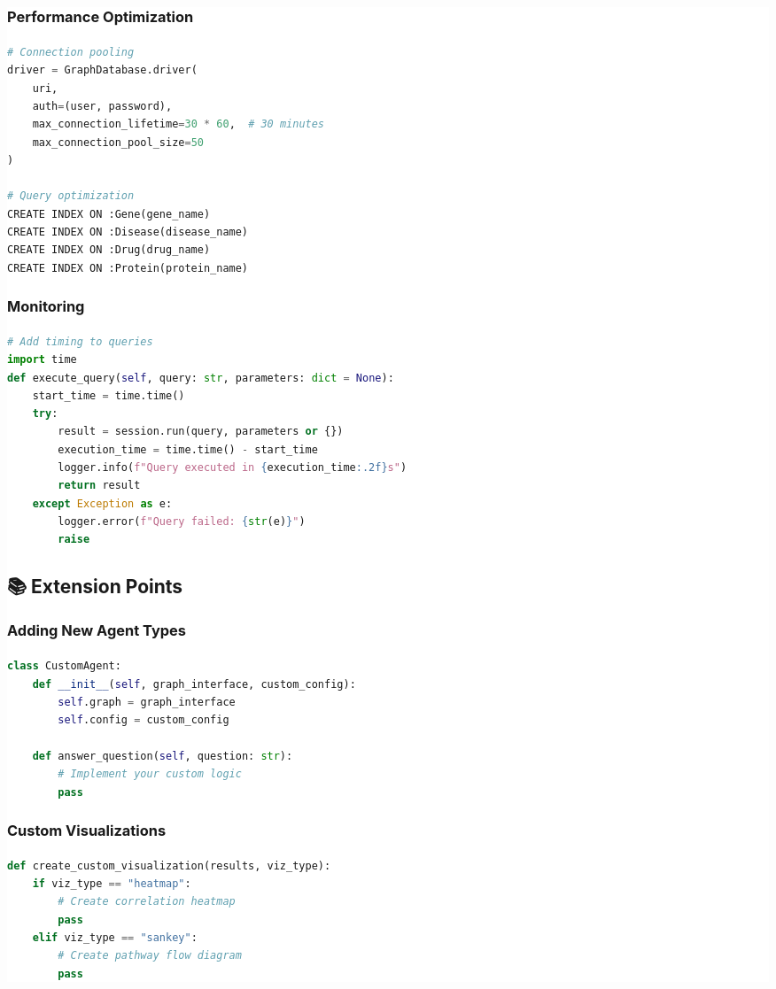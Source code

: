 ### Performance Optimization
```python
# Connection pooling
driver = GraphDatabase.driver(
    uri, 
    auth=(user, password),
    max_connection_lifetime=30 * 60,  # 30 minutes
    max_connection_pool_size=50
)

# Query optimization
CREATE INDEX ON :Gene(gene_name)
CREATE INDEX ON :Disease(disease_name)
CREATE INDEX ON :Drug(drug_name)
CREATE INDEX ON :Protein(protein_name)
```

### Monitoring
```python
# Add timing to queries
import time
def execute_query(self, query: str, parameters: dict = None):
    start_time = time.time()
    try:
        result = session.run(query, parameters or {})
        execution_time = time.time() - start_time
        logger.info(f"Query executed in {execution_time:.2f}s")
        return result
    except Exception as e:
        logger.error(f"Query failed: {str(e)}")
        raise
```

## 📚 Extension Points

### Adding New Agent Types
```python
class CustomAgent:
    def __init__(self, graph_interface, custom_config):
        self.graph = graph_interface
        self.config = custom_config
    
    def answer_question(self, question: str):
        # Implement your custom logic
        pass
```

### Custom Visualizations
```python
def create_custom_visualization(results, viz_type):
    if viz_type == "heatmap":
        # Create correlation heatmap
        pass
    elif viz_type == "sankey":
        # Create pathway flow diagram  
        pass
```
